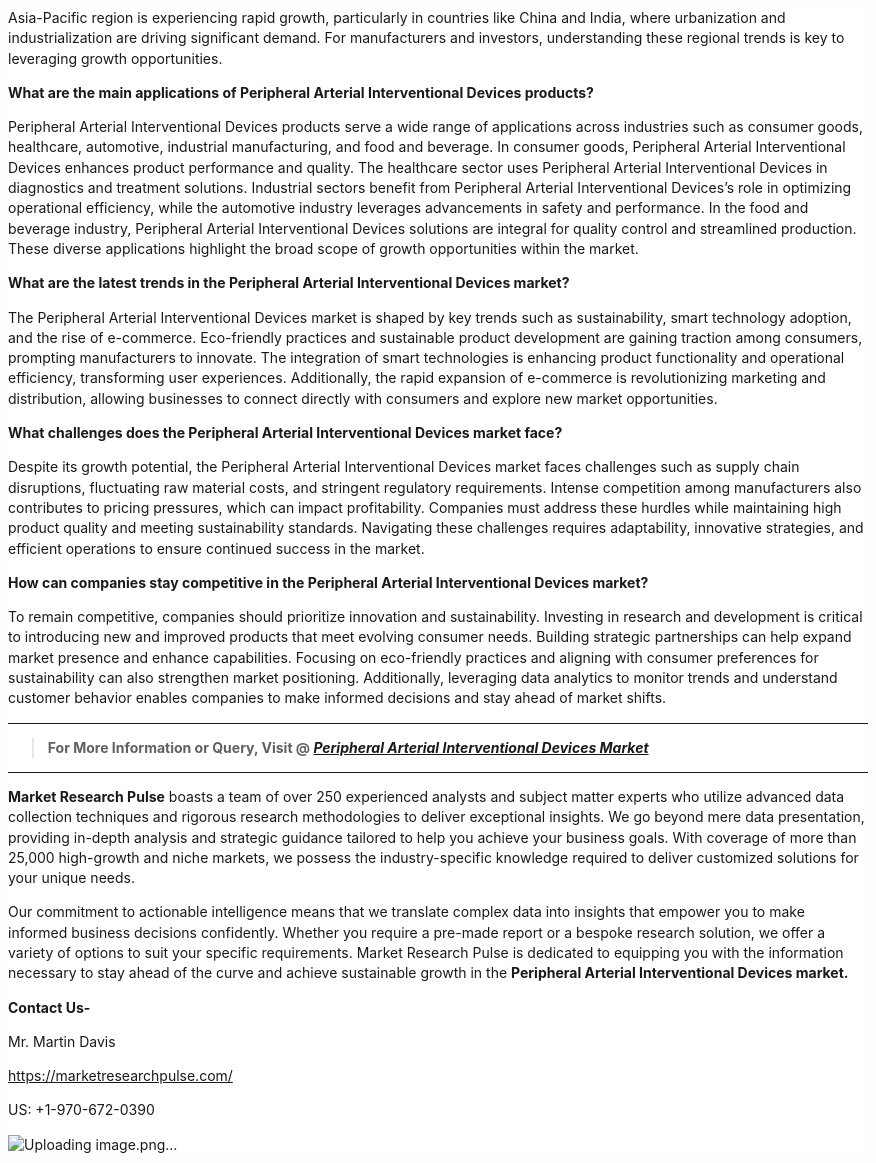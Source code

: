 Asia-Pacific region is experiencing rapid growth, particularly in countries like China and India, where urbanization and industrialization are driving significant demand. For manufacturers and investors, understanding these regional trends is key to leveraging growth opportunities.</p><p><strong>What are the main applications of Peripheral Arterial Interventional Devices products?</strong></p><p>Peripheral Arterial Interventional Devices products serve a wide range of applications across industries such as consumer goods, healthcare, automotive, industrial manufacturing, and food and beverage. In consumer goods, Peripheral Arterial Interventional Devices enhances product performance and quality. The healthcare sector uses Peripheral Arterial Interventional Devices in diagnostics and treatment solutions. Industrial sectors benefit from Peripheral Arterial Interventional Devices&rsquo;s role in optimizing operational efficiency, while the automotive industry leverages advancements in safety and performance. In the food and beverage industry, Peripheral Arterial Interventional Devices solutions are integral for quality control and streamlined production. These diverse applications highlight the broad scope of growth opportunities within the market.</p><p><strong>What are the latest trends in the Peripheral Arterial Interventional Devices market?</strong></p><p>The Peripheral Arterial Interventional Devices market is shaped by key trends such as sustainability, smart technology adoption, and the rise of e-commerce. Eco-friendly practices and sustainable product development are gaining traction among consumers, prompting manufacturers to innovate. The integration of smart technologies is enhancing product functionality and operational efficiency, transforming user experiences. Additionally, the rapid expansion of e-commerce is revolutionizing marketing and distribution, allowing businesses to connect directly with consumers and explore new market opportunities.</p><p><strong>What challenges does the Peripheral Arterial Interventional Devices market face?</strong></p><p>Despite its growth potential, the Peripheral Arterial Interventional Devices market faces challenges such as supply chain disruptions, fluctuating raw material costs, and stringent regulatory requirements. Intense competition among manufacturers also contributes to pricing pressures, which can impact profitability. Companies must address these hurdles while maintaining high product quality and meeting sustainability standards. Navigating these challenges requires adaptability, innovative strategies, and efficient operations to ensure continued success in the market.</p><p><strong>How can companies stay competitive in the Peripheral Arterial Interventional Devices market?</strong></p><p>To remain competitive, companies should prioritize innovation and sustainability. Investing in research and development is critical to introducing new and improved products that meet evolving consumer needs. Building strategic partnerships can help expand market presence and enhance capabilities. Focusing on eco-friendly practices and aligning with consumer preferences for sustainability can also strengthen market positioning. Additionally, leveraging data analytics to monitor trends and understand customer behavior enables companies to make informed decisions and stay ahead of market shifts.</p><hr /><blockquote><p><strong>For More Information or Query, Visit @&nbsp;<em><a href="https://marketresearchpulse.com/report/19343/peripheral-arterial-interventional-devices-market?utm_source=Linkedin&utm_medium=027">Peripheral Arterial Interventional Devices Market</a></em></strong></p></blockquote><hr /><p><strong>Market Research Pulse</strong> boasts a team of over 250 experienced analysts and subject matter experts who utilize advanced data collection techniques and rigorous research methodologies to deliver exceptional insights. We go beyond mere data presentation, providing in-depth analysis and strategic guidance tailored to help you achieve your business goals. With coverage of more than 25,000 high-growth and niche markets, we possess the industry-specific knowledge required to deliver customized solutions for your unique needs.</p><p>Our commitment to actionable intelligence means that we translate complex data into insights that empower you to make informed business decisions confidently. Whether you require a pre-made report or a bespoke research solution, we offer a variety of options to suit your specific requirements. Market Research Pulse is dedicated to equipping you with the information necessary to stay ahead of the curve and achieve sustainable growth in the <strong>Peripheral Arterial Interventional Devices market.</strong></p><p><strong>Contact Us-</strong></p><p>Mr. Martin Davis</p><p>https://marketresearchpulse.com/</p><p>US: +1-970-672-0390</p>
![Uploading image.png…]()
